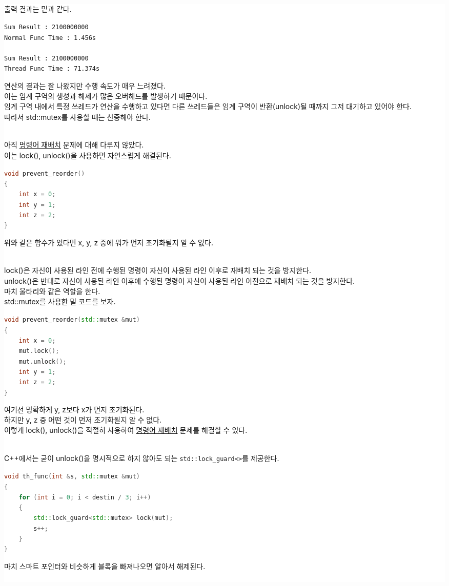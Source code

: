 출력 결과는 밑과 같다.  
```
Sum Result : 2100000000
Normal Func Time : 1.456s

Sum Result : 2100000000
Thread Func Time : 71.374s
```
연산의 결과는 잘 나왔지만 수행 속도가 매우 느려졌다.  
이는 임계 구역의 생성과 해제가 많은 오버헤드를 발생하기 때문이다.  
임계 구역 내에서 특정 쓰레드가 연산을 수행하고 있다면 다른 쓰레드들은 임계 구역이 반환(unlock)될 때까지 그저 대기하고 있어야 한다.  
따라서 std::mutex를 사용할 때는 신중해야 한다.  
&nbsp;  

아직 [명령어 재배치](#명령어-재배치) 문제에 대해 다루지 않았다.  
이는 lock(), unlock()을 사용하면 자연스럽게 해결된다.  
```c++
void prevent_reorder()
{
    int x = 0;
    int y = 1;
    int z = 2;
}
```
위와 같은 함수가 있다면 x, y, z 중에 뭐가 먼저 초기화될지 알 수 없다.  
&nbsp;  

lock()은 자신이 사용된 라인 전에 수행된 명령이 자신이 사용된 라인 이후로 재배치 되는 것을 방지한다.  
unlock()은 반대로 자신이 사용된 라인 이후에 수행된 명령이 자신이 사용된 라인 이전으로 재배치 되는 것을 방지한다.  
마치 울타리와 같은 역할을 한다.  
std::mutex를 사용한 밑 코드를 보자.  
```c++
void prevent_reorder(std::mutex &mut)
{
    int x = 0;
    mut.lock();
    mut.unlock();
    int y = 1;
    int z = 2;
}
```
여기선 명확하게 y, z보다 x가 먼저 초기화된다.  
하지만 y, z 중 어떤 것이 먼저 초기화될지 알 수 없다.  
이렇게 lock(), unlock()을 적절히 사용하여 [명령어 재배치](#명령어-재배치) 문제를 해결할 수 있다.  
&nbsp;  

C++에서는 굳이 unlock()을 명시적으로 하지 않아도 되는 ```std::lock_guard<>```를 제공한다.  
```c++
void th_func(int &s, std::mutex &mut)
{
    for (int i = 0; i < destin / 3; i++)
    {
        std::lock_guard<std::mutex> lock(mut);
        s++;
    }
}
```
마치 스마트 포인터와 비슷하게 블록을 빠져나오면 알아서 해제된다.  
&nbsp;  
